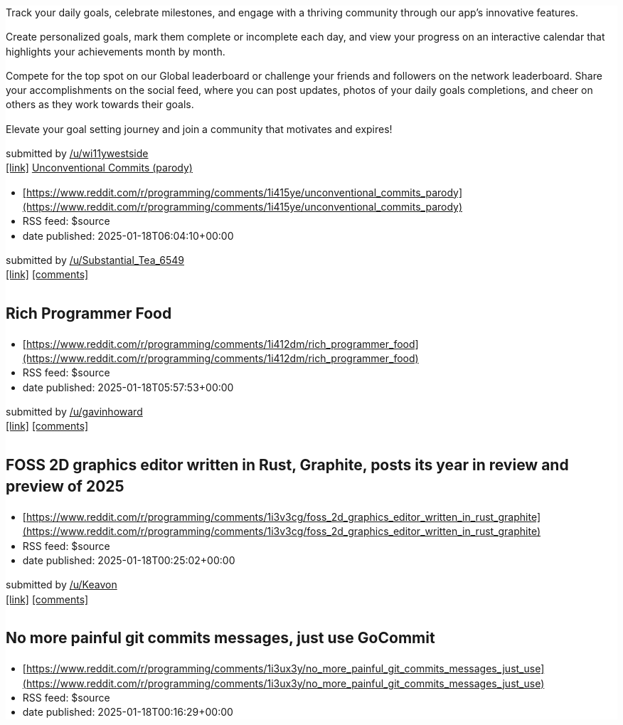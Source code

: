 <div class="md"><p>Track your daily goals, celebrate milestones, and engage with a thriving community through our app’s innovative features. </p> <p>Create personalized goals, mark them complete or incomplete each day, and view your progress on an interactive calendar that highlights your achievements month by month. </p> <p>Compete for the top spot on our Global leaderboard or challenge your friends and followers on the network leaderboard. Share your accomplishments on the social feed, where you can post updates, photos of your daily goals completions, and cheer on others as they work towards their goals. </p> <p>Elevate your goal setting journey and join a community that motivates and expires!</p> </div> &#32; submitted by &#32; <a href="https://www.reddit.com/user/wi11ywestside"> /u/wi11ywestside </a> <br/> <span><a href="https://apps.apple.com/us/app/goalio/id6740008810">[link]</a></span> &#32; <span><a href="https://www.reddit.com/r/programming/comm

## Unconventional Commits (parody)
 - [https://www.reddit.com/r/programming/comments/1i415ye/unconventional_commits_parody](https://www.reddit.com/r/programming/comments/1i415ye/unconventional_commits_parody)
 - RSS feed: $source
 - date published: 2025-01-18T06:04:10+00:00

&#32; submitted by &#32; <a href="https://www.reddit.com/user/Substantial_Tea_6549"> /u/Substantial_Tea_6549 </a> <br/> <span><a href="https://gist.github.com/SylvanFranklin/9fc4a34fd6b8a3b78f3203bbb16815fa">[link]</a></span> &#32; <span><a href="https://www.reddit.com/r/programming/comments/1i415ye/unconventional_commits_parody/">[comments]</a></span>

## Rich Programmer Food
 - [https://www.reddit.com/r/programming/comments/1i412dm/rich_programmer_food](https://www.reddit.com/r/programming/comments/1i412dm/rich_programmer_food)
 - RSS feed: $source
 - date published: 2025-01-18T05:57:53+00:00

&#32; submitted by &#32; <a href="https://www.reddit.com/user/gavinhoward"> /u/gavinhoward </a> <br/> <span><a href="https://steve-yegge.blogspot.com/2007/06/rich-programmer-food.html">[link]</a></span> &#32; <span><a href="https://www.reddit.com/r/programming/comments/1i412dm/rich_programmer_food/">[comments]</a></span>

## FOSS 2D graphics editor written in Rust, Graphite, posts its year in review and preview of 2025
 - [https://www.reddit.com/r/programming/comments/1i3v3cg/foss_2d_graphics_editor_written_in_rust_graphite](https://www.reddit.com/r/programming/comments/1i3v3cg/foss_2d_graphics_editor_written_in_rust_graphite)
 - RSS feed: $source
 - date published: 2025-01-18T00:25:02+00:00

&#32; submitted by &#32; <a href="https://www.reddit.com/user/Keavon"> /u/Keavon </a> <br/> <span><a href="https://graphite.rs/blog/year-in-review-2024-highlights-and-a-peek-at-2025/?utm_source=reddit&amp;utm_campaign=programming">[link]</a></span> &#32; <span><a href="https://www.reddit.com/r/programming/comments/1i3v3cg/foss_2d_graphics_editor_written_in_rust_graphite/">[comments]</a></span>

## No more painful git commits messages, just use GoCommit
 - [https://www.reddit.com/r/programming/comments/1i3ux3y/no_more_painful_git_commits_messages_just_use](https://www.reddit.com/r/programming/comments/1i3ux3y/no_more_painful_git_commits_messages_just_use)
 - RSS feed: $source
 - date published: 2025-01-18T00:16:29+00:00
